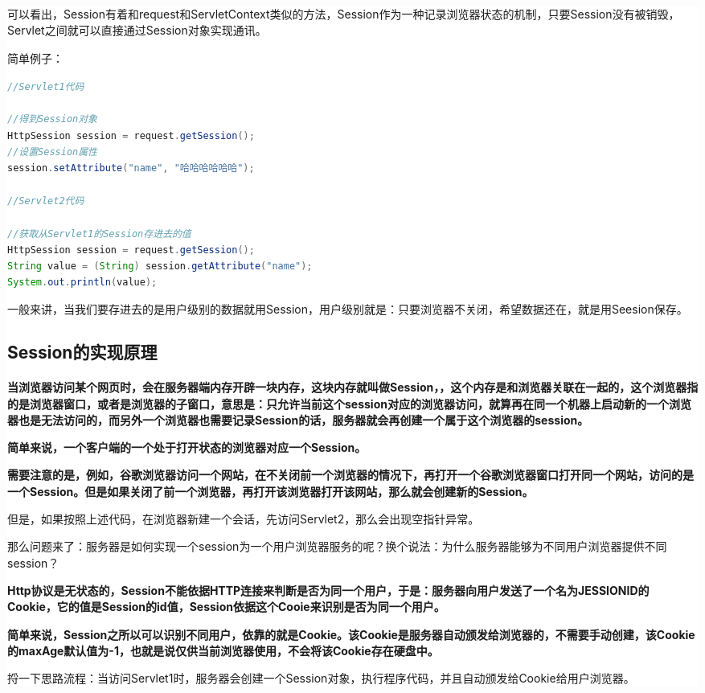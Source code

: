 可以看出，Session有着和request和ServletContext类似的方法，Session作为一种记录浏览器状态的机制，只要Session没有被销毁，Servlet之间就可以直接通过Session对象实现通讯。



简单例子：

```java
//Servlet1代码

//得到Session对象
HttpSession session = request.getSession();
//设置Session属性
session.setAttribute("name", "哈哈哈哈哈哈");

//Servlet2代码

//获取从Servlet1的Session存进去的值
HttpSession session = request.getSession();
String value = (String) session.getAttribute("name");
System.out.println(value);

```



一般来讲，当我们要存进去的是用户级别的数据就用Session，用户级别就是：只要浏览器不关闭，希望数据还在，就是用Seesion保存。





## Session的实现原理

**当浏览器访问某个网页时，会在服务器端内存开辟一块内存，这块内存就叫做Session，，这个内存是和浏览器关联在一起的，这个浏览器指的是浏览器窗口，或者是浏览器的子窗口，意思是：只允许当前这个session对应的浏览器访问，就算再在同一个机器上启动新的一个浏览器也是无法访问的，而另外一个浏览器也需要记录Session的话，服务器就会再创建一个属于这个浏览器的session。**

**简单来说，一个客户端的一个处于打开状态的浏览器对应一个Session。**

**需要注意的是，例如，谷歌浏览器访问一个网站，在不关闭前一个浏览器的情况下，再打开一个谷歌浏览器窗口打开同一个网站，访问的是一个Session。但是如果关闭了前一个浏览器，再打开该浏览器打开该网站，那么就会创建新的Session。**



但是，如果按照上述代码，在浏览器新建一个会话，先访问Servlet2，那么会出现空指针异常。

那么问题来了：服务器是如何实现一个session为一个用户浏览器服务的呢？换个说法：为什么服务器能够为不同用户浏览器提供不同session？



**Http协议是无状态的，Session不能依据HTTP连接来判断是否为同一个用户，于是：服务器向用户发送了一个名为JESSIONID的Cookie，它的值是Session的id值，Session依据这个Cooie来识别是否为同一个用户。**



**简单来说，Session之所以可以识别不同用户，依靠的就是Cookie。该Cookie是服务器自动颁发给浏览器的，不需要手动创建，该Cookie的maxAge默认值为-1，也就是说仅供当前浏览器使用，不会将该Cookie存在硬盘中。**



捋一下思路流程：当访问Servlet1时，服务器会创建一个Session对象，执行程序代码，并且自动颁发给Cookie给用户浏览器。


